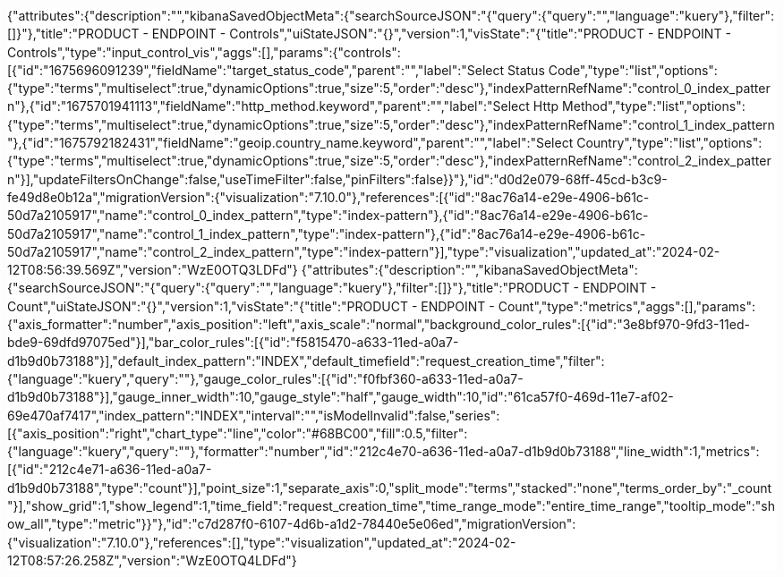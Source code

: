 {"attributes":{"description":"","kibanaSavedObjectMeta":{"searchSourceJSON":"{\"query\":{\"query\":\"\",\"language\":\"kuery\"},\"filter\":[]}"},"title":"PRODUCT - ENDPOINT - Controls","uiStateJSON":"{}","version":1,"visState":"{\"title\":\"PRODUCT - ENDPOINT - Controls\",\"type\":\"input_control_vis\",\"aggs\":[],\"params\":{\"controls\":[{\"id\":\"1675696091239\",\"fieldName\":\"target_status_code\",\"parent\":\"\",\"label\":\"Select Status Code\",\"type\":\"list\",\"options\":{\"type\":\"terms\",\"multiselect\":true,\"dynamicOptions\":true,\"size\":5,\"order\":\"desc\"},\"indexPatternRefName\":\"control_0_index_pattern\"},{\"id\":\"1675701941113\",\"fieldName\":\"http_method.keyword\",\"parent\":\"\",\"label\":\"Select Http Method\",\"type\":\"list\",\"options\":{\"type\":\"terms\",\"multiselect\":true,\"dynamicOptions\":true,\"size\":5,\"order\":\"desc\"},\"indexPatternRefName\":\"control_1_index_pattern\"},{\"id\":\"1675792182431\",\"fieldName\":\"geoip.country_name.keyword\",\"parent\":\"\",\"label\":\"Select Country\",\"type\":\"list\",\"options\":{\"type\":\"terms\",\"multiselect\":true,\"dynamicOptions\":true,\"size\":5,\"order\":\"desc\"},\"indexPatternRefName\":\"control_2_index_pattern\"}],\"updateFiltersOnChange\":false,\"useTimeFilter\":false,\"pinFilters\":false}}"},"id":"d0d2e079-68ff-45cd-b3c9-fe49d8e0b12a","migrationVersion":{"visualization":"7.10.0"},"references":[{"id":"8ac76a14-e29e-4906-b61c-50d7a2105917","name":"control_0_index_pattern","type":"index-pattern"},{"id":"8ac76a14-e29e-4906-b61c-50d7a2105917","name":"control_1_index_pattern","type":"index-pattern"},{"id":"8ac76a14-e29e-4906-b61c-50d7a2105917","name":"control_2_index_pattern","type":"index-pattern"}],"type":"visualization","updated_at":"2024-02-12T08:56:39.569Z","version":"WzE0OTQ3LDFd"}
{"attributes":{"description":"","kibanaSavedObjectMeta":{"searchSourceJSON":"{\"query\":{\"query\":\"\",\"language\":\"kuery\"},\"filter\":[]}"},"title":"PRODUCT - ENDPOINT - Count","uiStateJSON":"{}","version":1,"visState":"{\"title\":\"PRODUCT - ENDPOINT - Count\",\"type\":\"metrics\",\"aggs\":[],\"params\":{\"axis_formatter\":\"number\",\"axis_position\":\"left\",\"axis_scale\":\"normal\",\"background_color_rules\":[{\"id\":\"3e8bf970-9fd3-11ed-bde9-69dfd97075ed\"}],\"bar_color_rules\":[{\"id\":\"f5815470-a633-11ed-a0a7-d1b9d0b73188\"}],\"default_index_pattern\":\"INDEX\",\"default_timefield\":\"request_creation_time\",\"filter\":{\"language\":\"kuery\",\"query\":\"\"},\"gauge_color_rules\":[{\"id\":\"f0fbf360-a633-11ed-a0a7-d1b9d0b73188\"}],\"gauge_inner_width\":10,\"gauge_style\":\"half\",\"gauge_width\":10,\"id\":\"61ca57f0-469d-11e7-af02-69e470af7417\",\"index_pattern\":\"INDEX\",\"interval\":\"\",\"isModelInvalid\":false,\"series\":[{\"axis_position\":\"right\",\"chart_type\":\"line\",\"color\":\"#68BC00\",\"fill\":0.5,\"filter\":{\"language\":\"kuery\",\"query\":\"\"},\"formatter\":\"number\",\"id\":\"212c4e70-a636-11ed-a0a7-d1b9d0b73188\",\"line_width\":1,\"metrics\":[{\"id\":\"212c4e71-a636-11ed-a0a7-d1b9d0b73188\",\"type\":\"count\"}],\"point_size\":1,\"separate_axis\":0,\"split_mode\":\"terms\",\"stacked\":\"none\",\"terms_order_by\":\"_count\"}],\"show_grid\":1,\"show_legend\":1,\"time_field\":\"request_creation_time\",\"time_range_mode\":\"entire_time_range\",\"tooltip_mode\":\"show_all\",\"type\":\"metric\"}}"},"id":"c7d287f0-6107-4d6b-a1d2-78440e5e06ed","migrationVersion":{"visualization":"7.10.0"},"references":[],"type":"visualization","updated_at":"2024-02-12T08:57:26.258Z","version":"WzE0OTQ4LDFd"}
